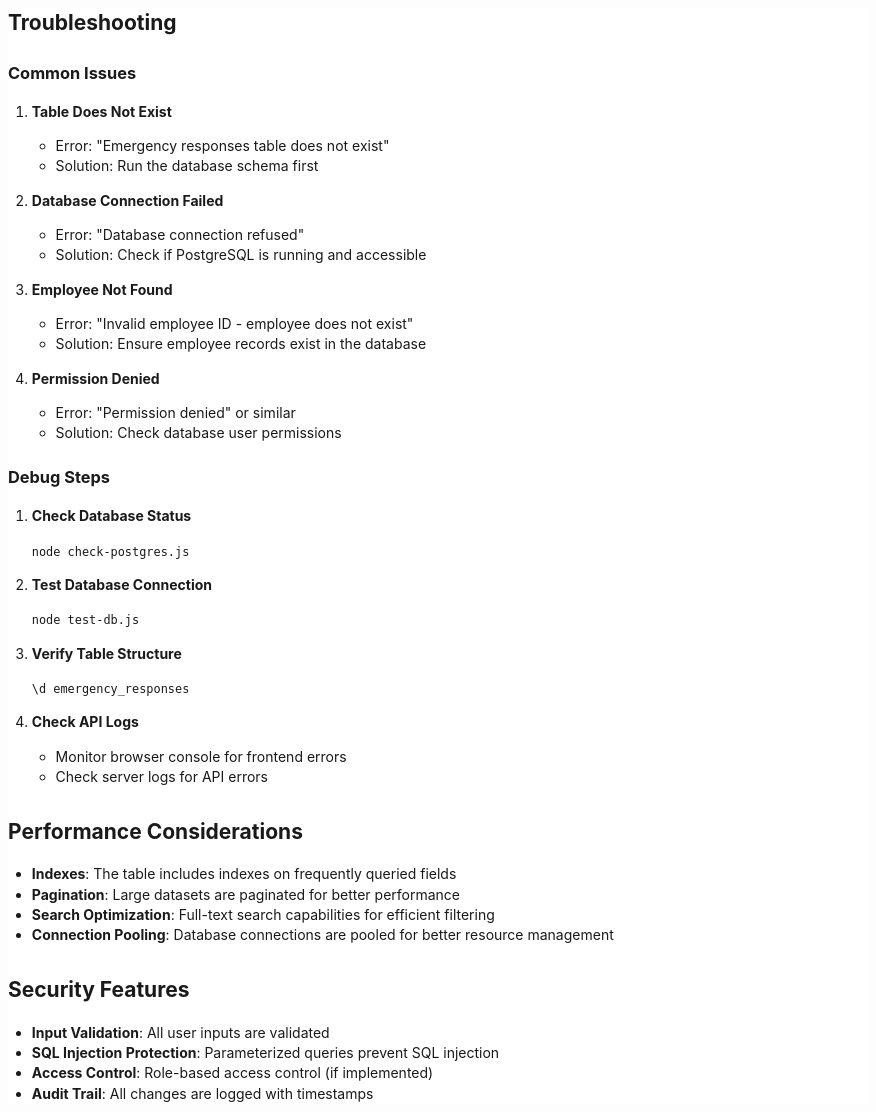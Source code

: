 ## Troubleshooting

### Common Issues

1. **Table Does Not Exist**
   - Error: "Emergency responses table does not exist"
   - Solution: Run the database schema first

2. **Database Connection Failed**
   - Error: "Database connection refused"
   - Solution: Check if PostgreSQL is running and accessible

3. **Employee Not Found**
   - Error: "Invalid employee ID - employee does not exist"
   - Solution: Ensure employee records exist in the database

4. **Permission Denied**
   - Error: "Permission denied" or similar
   - Solution: Check database user permissions

### Debug Steps

1. **Check Database Status**

   ```bash
   node check-postgres.js
   ```

2. **Test Database Connection**

   ```bash
   node test-db.js
   ```

3. **Verify Table Structure**

   ```sql
   \d emergency_responses
   ```

4. **Check API Logs**
   - Monitor browser console for frontend errors
   - Check server logs for API errors

## Performance Considerations

- **Indexes**: The table includes indexes on frequently queried fields
- **Pagination**: Large datasets are paginated for better performance
- **Search Optimization**: Full-text search capabilities for efficient filtering
- **Connection Pooling**: Database connections are pooled for better resource management

## Security Features

- **Input Validation**: All user inputs are validated
- **SQL Injection Protection**: Parameterized queries prevent SQL injection
- **Access Control**: Role-based access control (if implemented)
- **Audit Trail**: All changes are logged with timestamps
